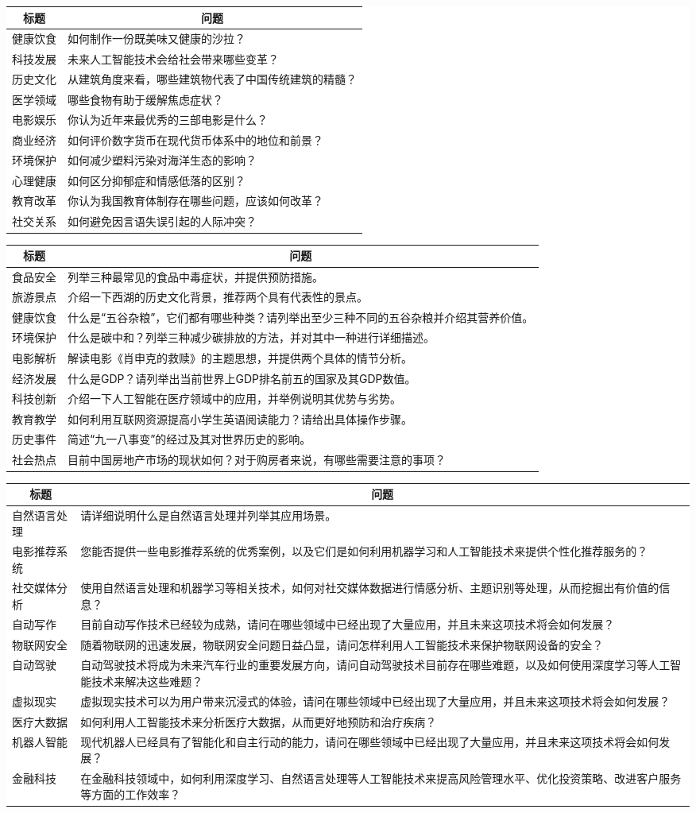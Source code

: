 |标题|问题|
|----|----|
|健康饮食|如何制作一份既美味又健康的沙拉？|
|科技发展|未来人工智能技术会给社会带来哪些变革？|
|历史文化|从建筑角度来看，哪些建筑物代表了中国传统建筑的精髓？|
|医学领域|哪些食物有助于缓解焦虑症状？|
|电影娱乐|你认为近年来最优秀的三部电影是什么？|
|商业经济|如何评价数字货币在现代货币体系中的地位和前景？|
|环境保护|如何减少塑料污染对海洋生态的影响？|
|心理健康|如何区分抑郁症和情感低落的区别？|
|教育改革|你认为我国教育体制存在哪些问题，应该如何改革？|
|社交关系|如何避免因言语失误引起的人际冲突？|

|标题|问题|
|---|---|
|食品安全|列举三种最常见的食品中毒症状，并提供预防措施。|
|旅游景点|介绍一下西湖的历史文化背景，推荐两个具有代表性的景点。|
|健康饮食|什么是“五谷杂粮”，它们都有哪些种类？请列举出至少三种不同的五谷杂粮并介绍其营养价值。|
|环境保护|什么是碳中和？列举三种减少碳排放的方法，并对其中一种进行详细描述。|
|电影解析|解读电影《肖申克的救赎》的主题思想，并提供两个具体的情节分析。|
|经济发展|什么是GDP？请列举出当前世界上GDP排名前五的国家及其GDP数值。|
|科技创新|介绍一下人工智能在医疗领域中的应用，并举例说明其优势与劣势。|
|教育教学|如何利用互联网资源提高小学生英语阅读能力？请给出具体操作步骤。|
|历史事件|简述“九一八事变”的经过及其对世界历史的影响。|
|社会热点|目前中国房地产市场的现状如何？对于购房者来说，有哪些需要注意的事项？|

|标题|问题|
|---|---|
|自然语言处理|请详细说明什么是自然语言处理并列举其应用场景。|
|电影推荐系统|您能否提供一些电影推荐系统的优秀案例，以及它们是如何利用机器学习和人工智能技术来提供个性化推荐服务的？|
|社交媒体分析|使用自然语言处理和机器学习等相关技术，如何对社交媒体数据进行情感分析、主题识别等处理，从而挖掘出有价值的信息？|
|自动写作|目前自动写作技术已经较为成熟，请问在哪些领域中已经出现了大量应用，并且未来这项技术将会如何发展？|
|物联网安全|随着物联网的迅速发展，物联网安全问题日益凸显，请问怎样利用人工智能技术来保护物联网设备的安全？|
|自动驾驶|自动驾驶技术将成为未来汽车行业的重要发展方向，请问自动驾驶技术目前存在哪些难题，以及如何使用深度学习等人工智能技术来解决这些难题？|
|虚拟现实|虚拟现实技术可以为用户带来沉浸式的体验，请问在哪些领域中已经出现了大量应用，并且未来这项技术将会如何发展？|
|医疗大数据|如何利用人工智能技术来分析医疗大数据，从而更好地预防和治疗疾病？|
|机器人智能|现代机器人已经具有了智能化和自主行动的能力，请问在哪些领域中已经出现了大量应用，并且未来这项技术将会如何发展？|
|金融科技|在金融科技领域中，如何利用深度学习、自然语言处理等人工智能技术来提高风险管理水平、优化投资策略、改进客户服务等方面的工作效率？|
